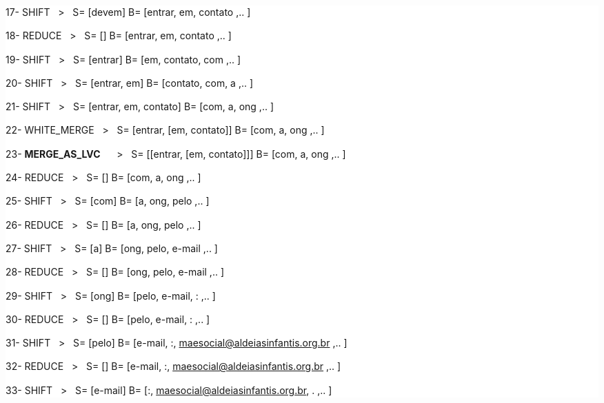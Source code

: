 

17- SHIFT&nbsp;&nbsp;&nbsp;>&nbsp;&nbsp;&nbsp;S= [devem]   B= [entrar, em, contato ,.. ]



18- REDUCE&nbsp;&nbsp;&nbsp;>&nbsp;&nbsp;&nbsp;S= []   B= [entrar, em, contato ,.. ]



19- SHIFT&nbsp;&nbsp;&nbsp;>&nbsp;&nbsp;&nbsp;S= [entrar]   B= [em, contato, com ,.. ]



20- SHIFT&nbsp;&nbsp;&nbsp;>&nbsp;&nbsp;&nbsp;S= [entrar, em]   B= [contato, com, a ,.. ]



21- SHIFT&nbsp;&nbsp;&nbsp;>&nbsp;&nbsp;&nbsp;S= [entrar, em, contato]   B= [com, a, ong ,.. ]



22- WHITE_MERGE&nbsp;&nbsp;&nbsp;>&nbsp;&nbsp;&nbsp;S= [entrar, [em, contato]]   B= [com, a, ong ,.. ]



23- **MERGE_AS_LVC**&nbsp;&nbsp;&nbsp;&nbsp;&nbsp;&nbsp;>&nbsp;&nbsp;&nbsp;S= [[entrar, [em, contato]]]   B= [com, a, ong ,.. ]



24- REDUCE&nbsp;&nbsp;&nbsp;>&nbsp;&nbsp;&nbsp;S= []   B= [com, a, ong ,.. ]



25- SHIFT&nbsp;&nbsp;&nbsp;>&nbsp;&nbsp;&nbsp;S= [com]   B= [a, ong, pelo ,.. ]



26- REDUCE&nbsp;&nbsp;&nbsp;>&nbsp;&nbsp;&nbsp;S= []   B= [a, ong, pelo ,.. ]



27- SHIFT&nbsp;&nbsp;&nbsp;>&nbsp;&nbsp;&nbsp;S= [a]   B= [ong, pelo, e-mail ,.. ]



28- REDUCE&nbsp;&nbsp;&nbsp;>&nbsp;&nbsp;&nbsp;S= []   B= [ong, pelo, e-mail ,.. ]



29- SHIFT&nbsp;&nbsp;&nbsp;>&nbsp;&nbsp;&nbsp;S= [ong]   B= [pelo, e-mail, : ,.. ]



30- REDUCE&nbsp;&nbsp;&nbsp;>&nbsp;&nbsp;&nbsp;S= []   B= [pelo, e-mail, : ,.. ]



31- SHIFT&nbsp;&nbsp;&nbsp;>&nbsp;&nbsp;&nbsp;S= [pelo]   B= [e-mail, :, maesocial@aldeiasinfantis.org.br ,.. ]



32- REDUCE&nbsp;&nbsp;&nbsp;>&nbsp;&nbsp;&nbsp;S= []   B= [e-mail, :, maesocial@aldeiasinfantis.org.br ,.. ]



33- SHIFT&nbsp;&nbsp;&nbsp;>&nbsp;&nbsp;&nbsp;S= [e-mail]   B= [:, maesocial@aldeiasinfantis.org.br, . ,.. ]

